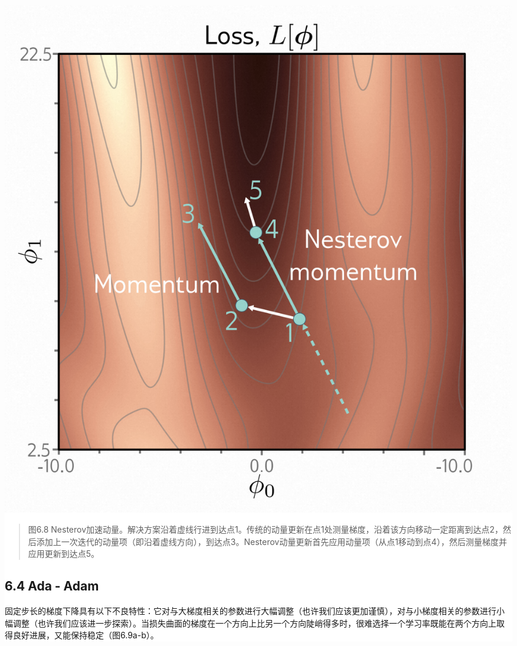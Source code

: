 ![Alt text](../img/image-6.8.png)
> 图6.8 Nesterov加速动量。解决方案沿着虚线行进到达点1。传统的动量更新在点1处测量梯度，沿着该方向移动一定距离到达点2，然后添加上一次迭代的动量项（即沿着虚线方向），到达点3。Nesterov动量更新首先应用动量项（从点1移动到点4），然后测量梯度并应用更新到达点5。

## 6.4 Ada - Adam

固定步长的梯度下降具有以下不良特性：它对与大梯度相关的参数进行大幅调整（也许我们应该更加谨慎），对与小梯度相关的参数进行小幅调整（也许我们应该进一步探索）。当损失曲面的梯度在一个方向上比另一个方向陡峭得多时，很难选择一个学习率既能在两个方向上取得良好进展，又能保持稳定（图6.9a-b）。
